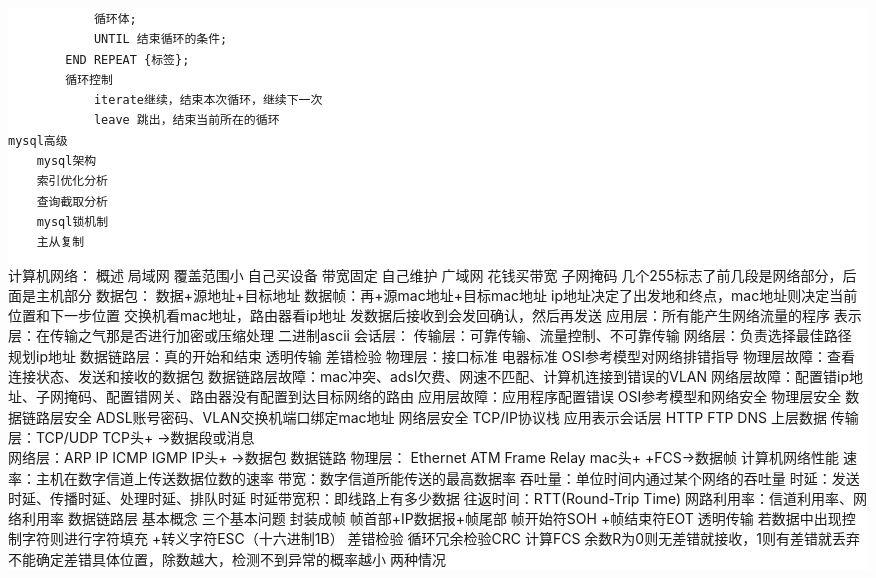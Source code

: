				循环体;
				UNTIL 结束循环的条件;
			END REPEAT {标签};
			循环控制 
				iterate继续，结束本次循环，继续下一次
				leave 跳出，结束当前所在的循环
	mysql高级
		mysql架构
		索引优化分析
		查询截取分析
		mysql锁机制
		主从复制

计算机网络：
	概述
		局域网
			覆盖范围小 自己买设备 带宽固定 自己维护
		广域网
			花钱买带宽
		子网掩码 几个255标志了前几段是网络部分，后面是主机部分
		数据包： 数据+源地址+目标地址 数据帧：再+源mac地址+目标mac地址
			ip地址决定了出发地和终点，mac地址则决定当前位置和下一步位置
			交换机看mac地址，路由器看ip地址
			发数据后接收到会发回确认，然后再发送
		应用层：所有能产生网络流量的程序
		表示层：在传输之气那是否进行加密或压缩处理 二进制ascii
		会话层：
		传输层：可靠传输、流量控制、不可靠传输
		网络层：负责选择最佳路径 规划ip地址
		数据链路层：真的开始和结束 透明传输 差错检验
		物理层：接口标准 电器标准
		OSI参考模型对网络排错指导
			物理层故障：查看连接状态、发送和接收的数据包
			数据链路层故障：mac冲突、adsl欠费、网速不匹配、计算机连接到错误的VLAN
			网络层故障：配置错ip地址、子网掩码、配置错网关、路由器没有配置到达目标网络的路由
			应用层故障：应用程序配置错误
		OSI参考模型和网络安全
			物理层安全
			数据链路层安全 ADSL账号密码、VLAN交换机端口绑定mac地址
			网络层安全
		TCP/IP协议栈
			应用表示会话层 HTTP FTP DNS                                  上层数据
			传输层：TCP/UDP				                          TCP头+          ->数据段或消息       
			网络层：ARP IP ICMP IGMP					     IP头+				  ->数据包
			数据链路 物理层： Ethernet ATM Frame Relay mac头+                     +FCS->数据帧
		计算机网络性能
			速率：主机在数字信道上传送数据位数的速率
			带宽：数字信道所能传送的最高数据率
			吞吐量：单位时间内通过某个网络的吞吐量
			时延：发送时延、传播时延、处理时延、排队时延
			时延带宽积：即线路上有多少数据
			往返时间：RTT(Round-Trip Time)
			网路利用率：信道利用率、网络利用率
	数据链路层
		基本概念
		三个基本问题
			封装成帧 帧首部+IP数据报+帧尾部
				帧开始符SOH			+帧结束符EOT
			透明传输
				若数据中出现控制字符则进行字符填充 +转义字符ESC（十六进制1B）
			差错检验
				循环冗余检验CRC 计算FCS 余数R为0则无差错就接收，1则有差错就丢弃
				不能确定差错具体位置，除数越大，检测不到异常的概率越小
		两种情况